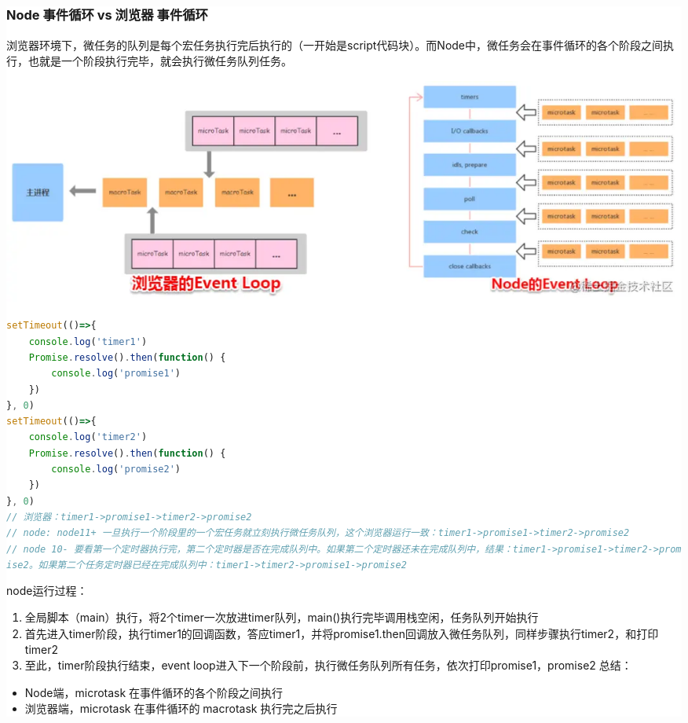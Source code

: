 ### Node 事件循环 vs 浏览器 事件循环

浏览器环境下，微任务的队列是每个宏任务执行完后执行的（一开始是script代码块）。而Node中，微任务会在事件循环的各个阶段之间执行，也就是一个阶段执行完毕，就会执行微任务队列任务。

![](./assets/node_vs_chrome_event_loop.jpg)

```js
setTimeout(()=>{
    console.log('timer1')
    Promise.resolve().then(function() {
        console.log('promise1')
    })
}, 0)
setTimeout(()=>{
    console.log('timer2')
    Promise.resolve().then(function() {
        console.log('promise2')
    })
}, 0)
// 浏览器：timer1->promise1->timer2->promise2
// node: node11+ 一旦执行一个阶段里的一个宏任务就立刻执行微任务队列，这个浏览器运行一致：timer1->promise1->timer2->promise2
// node 10- 要看第一个定时器执行完，第二个定时器是否在完成队列中。如果第二个定时器还未在完成队列中，结果：timer1->promise1->timer2->promise2。如果第二个任务定时器已经在完成队列中：timer1->timer2->promise1->promise2
```
node运行过程：
1. 全局脚本（main）执行，将2个timer一次放进timer队列，main()执行完毕调用栈空闲，任务队列开始执行
2. 首先进入timer阶段，执行timer1的回调函数，答应timer1，并将promise1.then回调放入微任务队列，同样步骤执行timer2，和打印timer2
3. 至此，timer阶段执行结束，event loop进入下一个阶段前，执行微任务队列所有任务，依次打印promise1，promise2
总结：
- Node端，microtask 在事件循环的各个阶段之间执行
- 浏览器端，microtask 在事件循环的 macrotask 执行完之后执行
